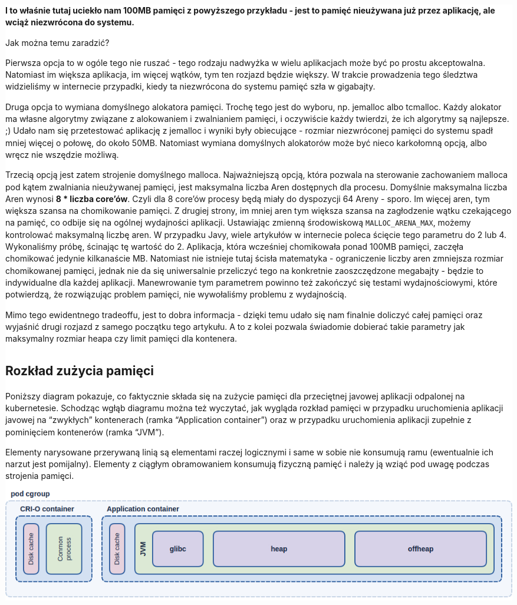 **I to właśnie tutaj uciekło nam 100MB pamięci z powyższego przykładu - jest to pamięć nieużywana już przez aplikację, ale wciąż niezwrócona do systemu.**

Jak można temu zaradzić?

Pierwsza opcja to w ogóle tego nie ruszać - tego rodzaju nadwyżka w wielu aplikacjach może być po prostu akceptowalna. Natomiast im większa aplikacja, im więcej wątków, tym ten rozjazd będzie większy. W trakcie prowadzenia tego śledztwa widzieliśmy w internecie przypadki, kiedy ta niezwrócona do systemu pamięć szła w gigabajty.

Druga opcja to wymiana domyślnego alokatora pamięci. Trochę tego jest do wyboru, np. jemalloc albo tcmalloc. Każdy alokator ma własne algorytmy związane z alokowaniem i zwalnianiem pamięci, i oczywiście każdy twierdzi, że ich algorytmy są najlepsze. ;) Udało nam się przetestować aplikację z jemalloc i wyniki były obiecujące - rozmiar niezwróconej pamięci do systemu spadł mniej więcej o połowę, do około 50MB. Natomiast wymiana domyślnych alokatorów może być nieco karkołomną opcją, albo wręcz nie wszędzie możliwą.

Trzecią opcją jest zatem strojenie domyślnego malloca. Najważniejszą opcją, która pozwala na sterowanie zachowaniem malloca pod kątem zwalniania nieużywanej pamięci, jest maksymalna liczba Aren dostępnych dla procesu. Domyślnie maksymalna liczba Aren wynosi **8 * liczba core’ów**. Czyli dla 8 core’ów procesy będą miały do dyspozycji 64 Areny - sporo. Im więcej aren, tym większa szansa na chomikowanie pamięci. Z drugiej strony, im mniej aren tym większa szansa na zagłodzenie wątku czekającego na pamięć, co odbije się na ogólnej wydajności aplikacji. Ustawiając zmienną środowiskową `MALLOC_ARENA_MAX`, możemy kontrolować maksymalną liczbę aren. W przypadku Javy, wiele artykułów w internecie poleca ścięcie tego parametru do 2 lub 4. Wykonaliśmy próbę, ścinając tę wartość do 2. Aplikacja, która wcześniej chomikowała ponad 100MB pamięci, zaczęła chomikować jedynie kilkanaście MB. Natomiast nie istnieje tutaj ścisła matematyka - ograniczenie liczby aren zmniejsza rozmiar chomikowanej pamięci, jednak nie da się uniwersalnie przeliczyć tego na konkretnie zaoszczędzone megabajty - będzie to indywidualne dla każdej aplikacji. Manewrowanie tym parametrem powinno też zakończyć się testami wydajnościowymi, które potwierdzą, że rozwiązując problem pamięci, nie wywołaliśmy problemu z wydajnością.

Mimo tego ewidentnego tradeoffu, jest to dobra informacja - dzięki temu udało się nam finalnie doliczyć całej pamięci oraz wyjaśnić drugi rozjazd z samego początku tego artykułu. A to z kolei pozwala świadomie dobierać takie parametry jak maksymalny rozmiar heapa czy limit pamięci dla kontenera.
## Rozkład zużycia pamięci
Poniższy diagram pokazuje, co faktycznie składa się na zużycie pamięci dla przeciętnej javowej aplikacji odpalonej na kubernetesie. Schodząc wgłąb diagramu można też wyczytać, jak wygląda rozkład pamięci w przypadku uruchomienia aplikacji javowej na “zwykłych” kontenerach (ramka “Application container”) oraz w przypadku uruchomienia aplikacji zupełnie z pominięciem kontenerów (ramka “JVM”).

Elementy narysowane przerywaną linią są elementami raczej logicznymi i same w sobie nie konsumują ramu (ewentualnie ich narzut jest pomijalny). Elementy z ciągłym obramowaniem konsumują fizyczną pamięć i należy ją wziąć pod uwagę podczas strojenia pamięci.

![Diagram zużycia pamięci dla przeciętniej aplikacji javowej na kubernetesie](/assets/img/posts/2022-12-01-memory-java/pod_cgroup.jpg)
